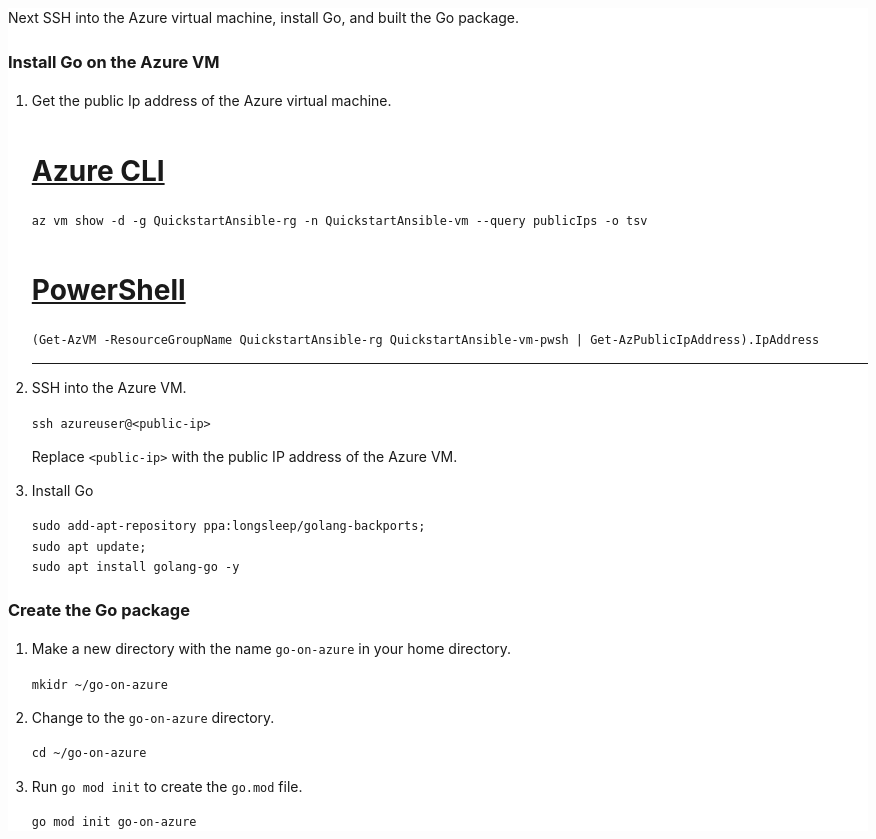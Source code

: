 Next SSH into the Azure virtual machine, install Go, and built the Go package.

### Install Go on the Azure VM

1. Get the public Ip address of the Azure virtual machine.

    # [Azure CLI](#tab/azure-cli)

    ```azurecli
    az vm show -d -g QuickstartAnsible-rg -n QuickstartAnsible-vm --query publicIps -o tsv
    ```

    # [PowerShell](#tab/powershell)

    ```azurepowershell
    (Get-AzVM -ResourceGroupName QuickstartAnsible-rg QuickstartAnsible-vm-pwsh | Get-AzPublicIpAddress).IpAddress
    ```

    ---

1. SSH into the Azure VM.

    ```azurecli
    ssh azureuser@<public-ip>
    ```

    Replace `<public-ip>` with the public IP address of the Azure VM.

1. Install Go

    ```azurecli
    sudo add-apt-repository ppa:longsleep/golang-backports;
    sudo apt update;
    sudo apt install golang-go -y
    ```

### Create the Go package

1. Make a new directory with the name `go-on-azure` in your home directory.

    ```azurecli
    mkidr ~/go-on-azure
    ```

1. Change to the `go-on-azure` directory.

    ```azurecli
    cd ~/go-on-azure
    ```

1. Run `go mod init` to create the `go.mod` file.

    ```azurecli
    go mod init go-on-azure
    ```
